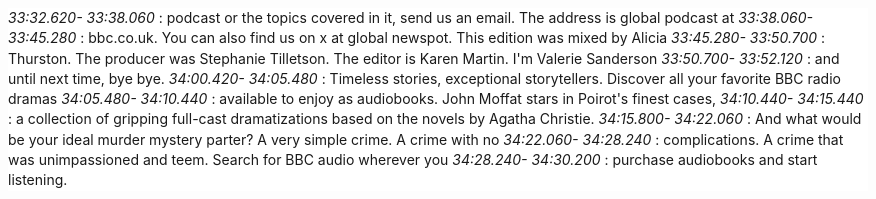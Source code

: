 *33:32.620- 33:38.060* :  podcast or the topics covered in it, send us an email. The address is global podcast at
*33:38.060- 33:45.280* :  bbc.co.uk. You can also find us on x at global newspot. This edition was mixed by Alicia
*33:45.280- 33:50.700* :  Thurston. The producer was Stephanie Tilletson. The editor is Karen Martin. I'm Valerie Sanderson
*33:50.700- 33:52.120* :  and until next time, bye bye.
*34:00.420- 34:05.480* :  Timeless stories, exceptional storytellers. Discover all your favorite BBC radio dramas
*34:05.480- 34:10.440* :  available to enjoy as audiobooks. John Moffat stars in Poirot's finest cases,
*34:10.440- 34:15.440* :  a collection of gripping full-cast dramatizations based on the novels by Agatha Christie.
*34:15.800- 34:22.060* :  And what would be your ideal murder mystery parter? A very simple crime. A crime with no
*34:22.060- 34:28.240* :  complications. A crime that was unimpassioned and teem. Search for BBC audio wherever you
*34:28.240- 34:30.200* :  purchase audiobooks and start listening.
